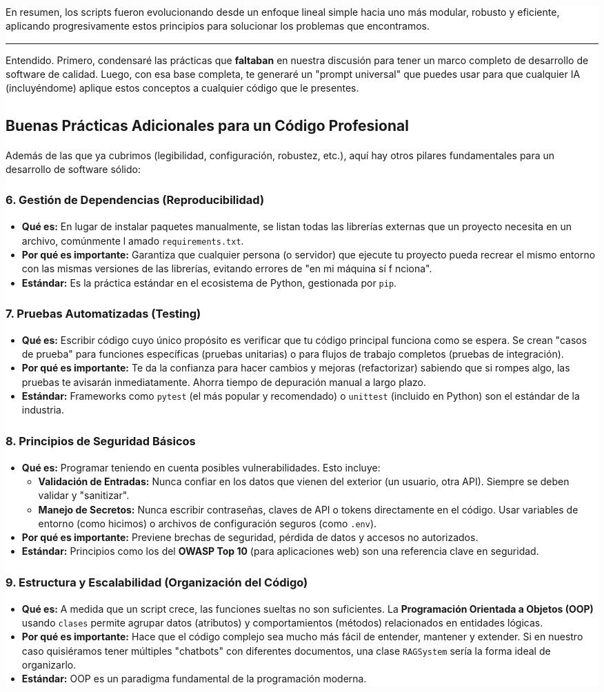En resumen, los scripts fueron evolucionando desde un enfoque lineal simple hacia uno más modular, robusto y eficiente, aplicando progresivamente estos principios para solucionar los problemas que encontramos.

---

Entendido. Primero, condensaré las prácticas que **faltaban** en nuestra discusión para tener un marco completo de desarrollo de software de calidad. Luego, con esa base completa, te generaré un "prompt universal" que puedes usar para que cualquier IA (incluyéndome) aplique estos conceptos a cualquier código que le presentes.

## Buenas Prácticas Adicionales para un Código Profesional

Además de las que ya cubrimos (legibilidad, configuración, robustez, etc.), aquí hay otros pilares fundamentales para un desarrollo de software sólido:

### 6. **Gestión de Dependencias (Reproducibilidad)**

* **Qué es:** En lugar de instalar paquetes manualmente, se listan todas las librerías externas que un proyecto necesita en un archivo, comúnmente l amado `requirements.txt`.
* **Por qué es importante:** Garantiza que cualquier persona (o servidor) que ejecute tu proyecto pueda recrear el mismo entorno con las mismas versiones de las librerías, evitando errores de "en mi máquina sí f nciona".
* **Estándar:** Es la práctica estándar en el ecosistema de Python, gestionada por `pip`.

### 7. **Pruebas Automatizadas (Testing)**

* **Qué es:** Escribir código cuyo único propósito es verificar que tu código principal funciona como se espera. Se crean "casos de prueba" para funciones específicas (pruebas unitarias) o para flujos de trabajo completos (pruebas de integración).
* **Por qué es importante:** Te da la confianza para hacer cambios y mejoras (refactorizar) sabiendo que si rompes algo, las pruebas te avisarán inmediatamente. Ahorra tiempo de depuración manual a largo plazo.
* **Estándar:** Frameworks como `pytest` (el más popular y recomendado) o `unittest` (incluido en Python) son el estándar de la industria.

### 8. **Principios de Seguridad Básicos**

* **Qué es:** Programar teniendo en cuenta posibles vulnerabilidades. Esto incluye:
  * **Validación de Entradas:** Nunca confiar en los datos que vienen del exterior (un usuario, otra API). Siempre se deben validar y "sanitizar".
  * **Manejo de Secretos:** Nunca escribir contraseñas, claves de API o tokens directamente en el código. Usar variables de entorno (como hicimos) o archivos de configuración seguros (como `.env`).
* **Por qué es importante:** Previene brechas de seguridad, pérdida de datos y accesos no autorizados.
* **Estándar:** Principios como los del **OWASP Top 10** (para aplicaciones web) son una referencia clave en seguridad.

### 9. **Estructura y Escalabilidad (Organización del Código)**

* **Qué es:** A medida que un script crece, las funciones sueltas no son suficientes. La **Programación Orientada a Objetos (OOP)** usando `clases` permite agrupar datos (atributos) y comportamientos (métodos) relacionados en entidades lógicas.
* **Por qué es importante:** Hace que el código complejo sea mucho más fácil de entender, mantener y extender. Si en nuestro caso quisiéramos tener múltiples "chatbots" con diferentes documentos, una clase `RAGSystem` sería la forma ideal de organizarlo.
* **Estándar:** OOP es un paradigma fundamental de la programación moderna.
